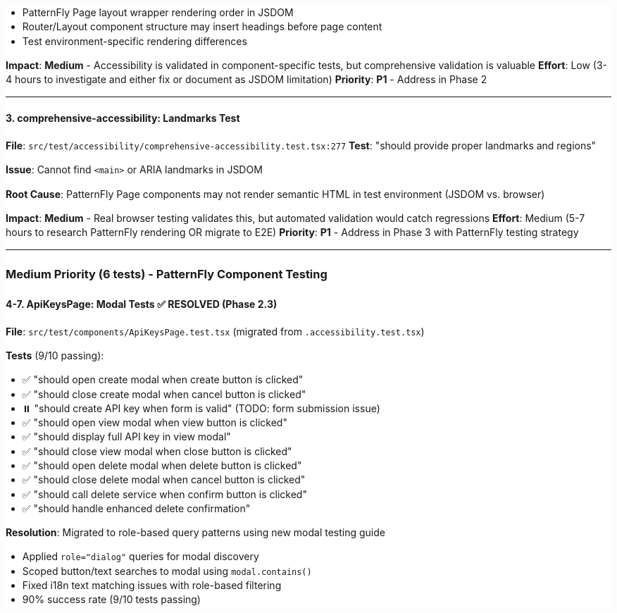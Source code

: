 - PatternFly Page layout wrapper rendering order in JSDOM
- Router/Layout component structure may insert headings before page content
- Test environment-specific rendering differences

**Impact**: **Medium** - Accessibility is validated in component-specific tests, but comprehensive validation is valuable
**Effort**: Low (3-4 hours to investigate and either fix or document as JSDOM limitation)
**Priority**: **P1** - Address in Phase 2

---

#### 3. comprehensive-accessibility: Landmarks Test

**File**: `src/test/accessibility/comprehensive-accessibility.test.tsx:277`
**Test**: "should provide proper landmarks and regions"

**Issue**: Cannot find `<main>` or ARIA landmarks in JSDOM

**Root Cause**: PatternFly Page components may not render semantic HTML in test environment (JSDOM vs. browser)

**Impact**: **Medium** - Real browser testing validates this, but automated validation would catch regressions
**Effort**: Medium (5-7 hours to research PatternFly rendering OR migrate to E2E)
**Priority**: **P1** - Address in Phase 3 with PatternFly testing strategy

---

### Medium Priority (6 tests) - PatternFly Component Testing

#### 4-7. ApiKeysPage: Modal Tests ✅ **RESOLVED (Phase 2.3)**

**File**: `src/test/components/ApiKeysPage.test.tsx` (migrated from `.accessibility.test.tsx`)

**Tests** (9/10 passing):

- ✅ "should open create modal when create button is clicked"
- ✅ "should close create modal when cancel button is clicked"
- ⏸️ "should create API key when form is valid" (TODO: form submission issue)
- ✅ "should open view modal when view button is clicked"
- ✅ "should display full API key in view modal"
- ✅ "should close view modal when close button is clicked"
- ✅ "should open delete modal when delete button is clicked"
- ✅ "should close delete modal when cancel button is clicked"
- ✅ "should call delete service when confirm button is clicked"
- ✅ "should handle enhanced delete confirmation"

**Resolution**: Migrated to role-based query patterns using new modal testing guide

- Applied `role="dialog"` queries for modal discovery
- Scoped button/text searches to modal using `modal.contains()`
- Fixed i18n text matching issues with role-based filtering
- 90% success rate (9/10 tests passing)
